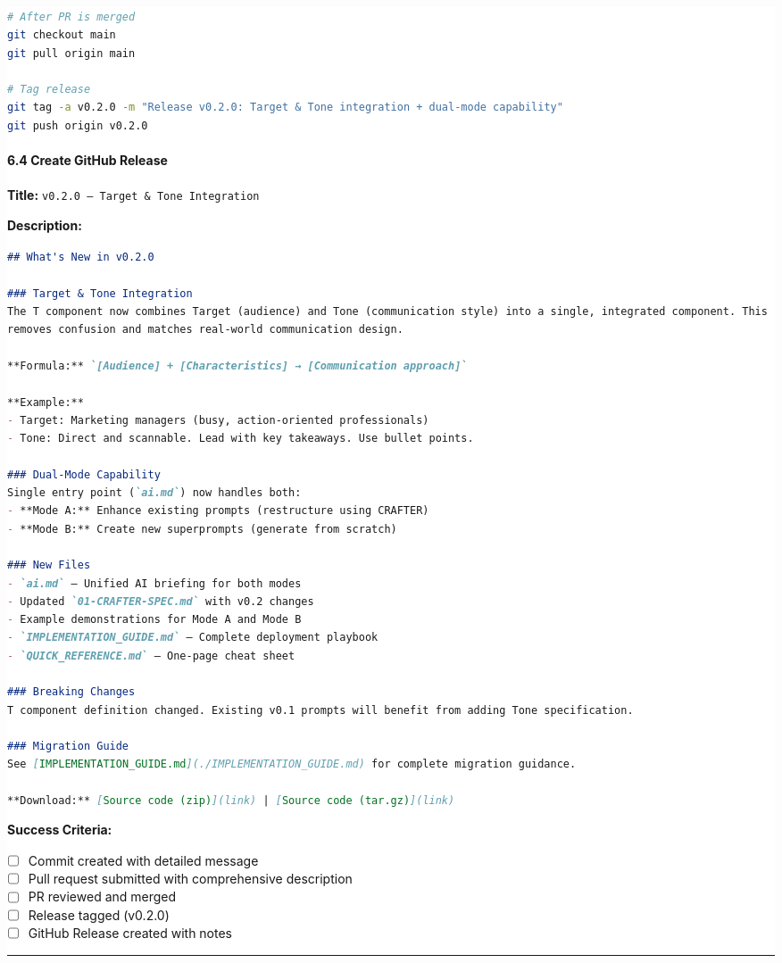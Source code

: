 ```bash
# After PR is merged
git checkout main
git pull origin main

# Tag release
git tag -a v0.2.0 -m "Release v0.2.0: Target & Tone integration + dual-mode capability"
git push origin v0.2.0
```

#### 6.4 Create GitHub Release

**Title:** `v0.2.0 — Target & Tone Integration`

**Description:**
```markdown
## What's New in v0.2.0

### Target & Tone Integration
The T component now combines Target (audience) and Tone (communication style) into a single, integrated component. This removes confusion and matches real-world communication design.

**Formula:** `[Audience] + [Characteristics] → [Communication approach]`

**Example:**
- Target: Marketing managers (busy, action-oriented professionals)
- Tone: Direct and scannable. Lead with key takeaways. Use bullet points.

### Dual-Mode Capability
Single entry point (`ai.md`) now handles both:
- **Mode A:** Enhance existing prompts (restructure using CRAFTER)
- **Mode B:** Create new superprompts (generate from scratch)

### New Files
- `ai.md` — Unified AI briefing for both modes
- Updated `01-CRAFTER-SPEC.md` with v0.2 changes
- Example demonstrations for Mode A and Mode B
- `IMPLEMENTATION_GUIDE.md` — Complete deployment playbook
- `QUICK_REFERENCE.md` — One-page cheat sheet

### Breaking Changes
T component definition changed. Existing v0.1 prompts will benefit from adding Tone specification.

### Migration Guide
See [IMPLEMENTATION_GUIDE.md](./IMPLEMENTATION_GUIDE.md) for complete migration guidance.

**Download:** [Source code (zip)](link) | [Source code (tar.gz)](link)
```

**Success Criteria:**
- [ ] Commit created with detailed message
- [ ] Pull request submitted with comprehensive description
- [ ] PR reviewed and merged
- [ ] Release tagged (v0.2.0)
- [ ] GitHub Release created with notes

---